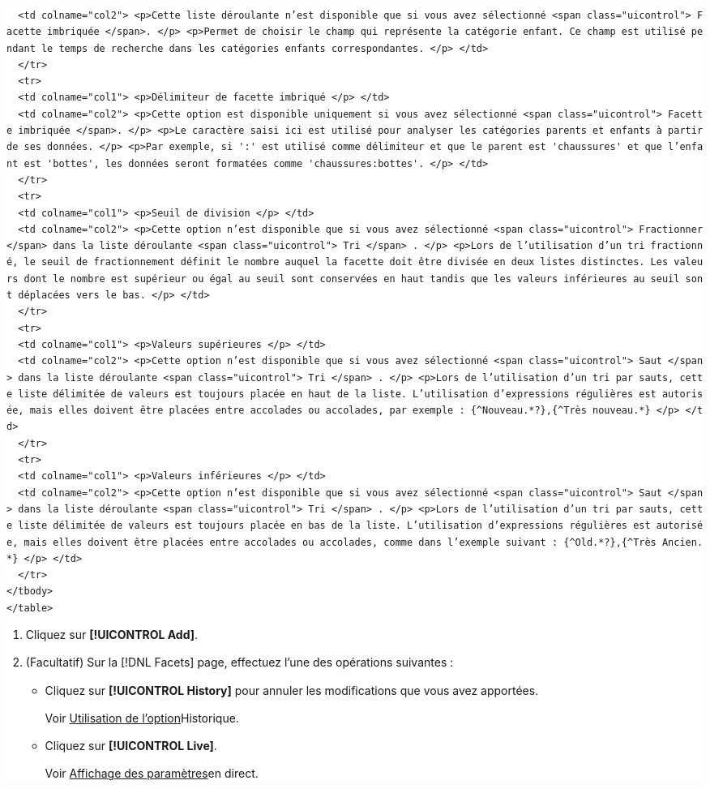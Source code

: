       <td colname="col2"> <p>Cette liste déroulante n’est disponible que si vous avez sélectionné <span class="uicontrol"> Facette imbriquée </span>. </p> <p>Permet de choisir le champ qui représente la catégorie enfant. Ce champ est utilisé pendant le temps de recherche dans les catégories enfants correspondantes. </p> </td> 
      </tr> 
      <tr> 
      <td colname="col1"> <p>Délimiteur de facette imbriqué </p> </td> 
      <td colname="col2"> <p>Cette option est disponible uniquement si vous avez sélectionné <span class="uicontrol"> Facette imbriquée </span>. </p> <p>Le caractère saisi ici est utilisé pour analyser les catégories parents et enfants à partir de ses données. </p> <p>Par exemple, si ':' est utilisé comme délimiteur et que le parent est 'chaussures' et que l’enfant est 'bottes', les données seront formatées comme 'chaussures:bottes'. </p> </td> 
      </tr> 
      <tr> 
      <td colname="col1"> <p>Seuil de division </p> </td> 
      <td colname="col2"> <p>Cette option n’est disponible que si vous avez sélectionné <span class="uicontrol"> Fractionner </span> dans la liste déroulante <span class="uicontrol"> Tri </span> . </p> <p>Lors de l’utilisation d’un tri fractionné, le seuil de fractionnement définit le nombre auquel la facette doit être divisée en deux listes distinctes. Les valeurs dont le nombre est supérieur ou égal au seuil sont conservées en haut tandis que les valeurs inférieures au seuil sont déplacées vers le bas. </p> </td> 
      </tr> 
      <tr> 
      <td colname="col1"> <p>Valeurs supérieures </p> </td> 
      <td colname="col2"> <p>Cette option n’est disponible que si vous avez sélectionné <span class="uicontrol"> Saut </span> dans la liste déroulante <span class="uicontrol"> Tri </span> . </p> <p>Lors de l’utilisation d’un tri par sauts, cette liste délimitée de valeurs est toujours placée en haut de la liste. L’utilisation d’expressions régulières est autorisée, mais elles doivent être placées entre accolades ou accolades, par exemple : {^Nouveau.*?},{^Très nouveau.*} </p> </td> 
      </tr> 
      <tr> 
      <td colname="col1"> <p>Valeurs inférieures </p> </td> 
      <td colname="col2"> <p>Cette option n’est disponible que si vous avez sélectionné <span class="uicontrol"> Saut </span> dans la liste déroulante <span class="uicontrol"> Tri </span> . </p> <p>Lors de l’utilisation d’un tri par sauts, cette liste délimitée de valeurs est toujours placée en bas de la liste. L’utilisation d’expressions régulières est autorisée, mais elles doivent être placées entre accolades ou accolades, comme dans l’exemple suivant : {^Old.*?},{^Très Ancien.*} </p> </td> 
      </tr> 
    </tbody> 
    </table>

1. Cliquez sur **[!UICONTROL Add]**.
1. (Facultatif) Sur la [!DNL Facets] page, effectuez l’une des opérations suivantes :

   * Cliquez sur **[!UICONTROL History]** pour annuler les modifications que vous avez apportées.

      Voir [Utilisation de l’option](../t-using-the-history-option.md#task_70DD3F87A67242BBBD2CB27156F43002)Historique.

   * Cliquez sur **[!UICONTROL Live]**.

      Voir [Affichage des paramètres](../c-about-staging.md#task_401A0EBDB5DB4D4CA933CBA7BECDC10F)en direct.

